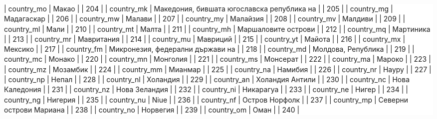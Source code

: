 | country_mo | Макао |  | 204 |
| country_mk | Македония, бившата югославска република на |  | 205 |
| country_mg | Мадагаскар |  | 206 |
| country_mw | Малави |  | 207 |
| country_my | Малайзия |  | 208 |
| country_mv | Малдиви |  | 209 |
| country_ml | Мали |  | 210 |
| country_mt | Малта |  | 211 |
| country_mh | Маршаловите острови |  | 212 |
| country_mq | Мартиника |  | 213 |
| country_mr | Мавритания |  | 214 |
| country_mu | Мавриций |  | 215 |
| country_yt | Майота |  | 216 |
| country_mx | Мексико |  | 217 |
| country_fm | Микронезия, федерални държави на |  | 218 |
| country_md | Молдова, Република |  | 219 |
| country_mc | Монако |  | 220 |
| country_mn | Монголия |  | 221 |
| country_ms | Монсерат |  | 222 |
| country_ma | Мароко |  | 223 |
| country_mz | Мозамбик |  | 224 |
| country_mm | Мианмар |  | 225 |
| country_na | Намибия |  | 226 |
| country_nr | Науру |  | 227 |
| country_np | Непал |  | 228 |
| country_nl | Холандия |  | 229 |
| country_an | Холандия Антили |  | 230 |
| country_nc | Нова Каледония |  | 231 |
| country_nz | Нова Зеландия |  | 232 |
| country_ni | Никарагуа |  | 233 |
| country_ne | Нигер |  | 234 |
| country_ng | Нигерия |  | 235 |
| country_nu | Niue |  | 236 |
| country_nf | Остров Норфолк |  | 237 |
| country_mp | Северни острови Мариана |  | 238 |
| country_no | Норвегия |  | 239 |
| country_om | Оман |  | 240 |